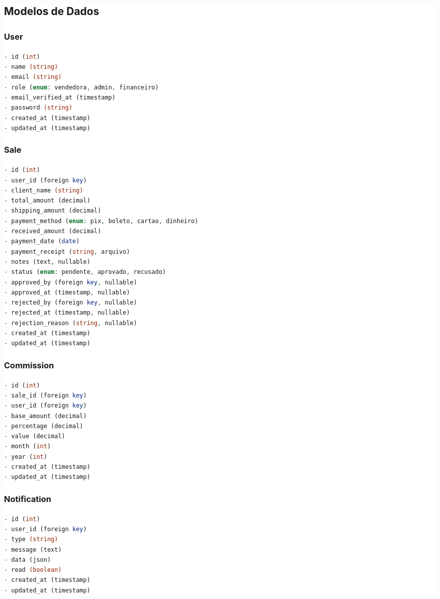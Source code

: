 ## Modelos de Dados

### User
```php
- id (int)
- name (string)
- email (string)
- role (enum: vendedora, admin, financeiro)
- email_verified_at (timestamp)
- password (string)
- created_at (timestamp)
- updated_at (timestamp)
```

### Sale
```php
- id (int)
- user_id (foreign key)
- client_name (string)
- total_amount (decimal)
- shipping_amount (decimal)
- payment_method (enum: pix, boleto, cartao, dinheiro)
- received_amount (decimal)
- payment_date (date)
- payment_receipt (string, arquivo)
- notes (text, nullable)
- status (enum: pendente, aprovado, recusado)
- approved_by (foreign key, nullable)
- approved_at (timestamp, nullable)
- rejected_by (foreign key, nullable)
- rejected_at (timestamp, nullable)
- rejection_reason (string, nullable)
- created_at (timestamp)
- updated_at (timestamp)
```

### Commission
```php
- id (int)
- sale_id (foreign key)
- user_id (foreign key)
- base_amount (decimal)
- percentage (decimal)
- value (decimal)
- month (int)
- year (int)
- created_at (timestamp)
- updated_at (timestamp)
```

### Notification
```php
- id (int)
- user_id (foreign key)
- type (string)
- message (text)
- data (json)
- read (boolean)
- created_at (timestamp)
- updated_at (timestamp)
```
